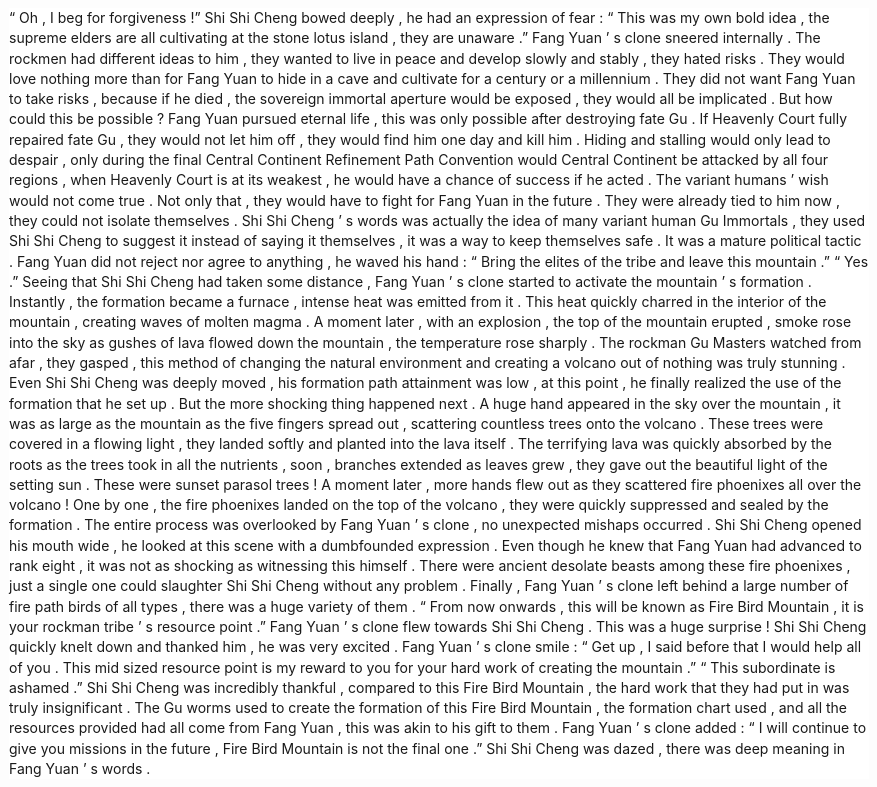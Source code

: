 “ Oh , I beg for forgiveness !” Shi Shi Cheng bowed deeply , he had an expression of fear : “ This was my own bold idea , the supreme elders are all cultivating at the stone lotus island , they are unaware .”
Fang Yuan ’ s clone sneered internally .
The rockmen had different ideas to him , they wanted to live in peace and develop slowly and stably , they hated risks . They would love nothing more than for Fang Yuan to hide in a cave and cultivate for a century or a millennium .
They did not want Fang Yuan to take risks , because if he died , the sovereign immortal aperture would be exposed , they would all be implicated .
But how could this be possible ?
Fang Yuan pursued eternal life , this was only possible after destroying fate Gu . If Heavenly Court fully repaired fate Gu , they would not let him off , they would find him one day and kill him .
Hiding and stalling would only lead to despair , only during the final Central Continent Refinement Path Convention would Central Continent be attacked by all four regions , when Heavenly Court is at its weakest , he would have a chance of success if he acted .
The variant humans ’ wish would not come true . Not only that , they would have to fight for Fang Yuan in the future . They were already tied to him now , they could not isolate themselves .
Shi Shi Cheng ’ s words was actually the idea of many variant human Gu Immortals , they used Shi Shi Cheng to suggest it instead of saying it themselves , it was a way to keep themselves safe .
It was a mature political tactic .
Fang Yuan did not reject nor agree to anything , he waved his hand : “ Bring the elites of the tribe and leave this mountain .”
“ Yes .”
Seeing that Shi Shi Cheng had taken some distance , Fang Yuan ’ s clone started to activate the mountain ’ s formation .
Instantly , the formation became a furnace , intense heat was emitted from it . This heat quickly charred in the interior of the mountain , creating waves of molten magma .
A moment later , with an explosion , the top of the mountain erupted , smoke rose into the sky as gushes of lava flowed down the mountain , the temperature rose sharply .
The rockman Gu Masters watched from afar , they gasped , this method of changing the natural environment and creating a volcano out of nothing was truly stunning .
Even Shi Shi Cheng was deeply moved , his formation path attainment was low , at this point , he finally realized the use of the formation that he set up .
But the more shocking thing happened next .
A huge hand appeared in the sky over the mountain , it was as large as the mountain as the five fingers spread out , scattering countless trees onto the volcano .
These trees were covered in a flowing light , they landed softly and planted into the lava itself .
The terrifying lava was quickly absorbed by the roots as the trees took in all the nutrients , soon , branches extended as leaves grew , they gave out the beautiful light of the setting sun .
These were sunset parasol trees !
A moment later , more hands flew out as they scattered fire phoenixes all over the volcano !
One by one , the fire phoenixes landed on the top of the volcano , they were quickly suppressed and sealed by the formation .
The entire process was overlooked by Fang Yuan ’ s clone , no unexpected mishaps occurred .
Shi Shi Cheng opened his mouth wide , he looked at this scene with a dumbfounded expression .
Even though he knew that Fang Yuan had advanced to rank eight , it was not as shocking as witnessing this himself .
There were ancient desolate beasts among these fire phoenixes , just a single one could slaughter Shi Shi Cheng without any problem .
Finally , Fang Yuan ’ s clone left behind a large number of fire path birds of all types , there was a huge variety of them .
“ From now onwards , this will be known as Fire Bird Mountain , it is your rockman tribe ’ s resource point .” Fang Yuan ’ s clone flew towards Shi Shi Cheng .
This was a huge surprise !
Shi Shi Cheng quickly knelt down and thanked him , he was very excited .
Fang Yuan ’ s clone smile : “ Get up , I said before that I would help all of you . This mid sized resource point is my reward to you for your hard work of creating the mountain .”
“ This subordinate is ashamed .” Shi Shi Cheng was incredibly thankful , compared to this Fire Bird Mountain , the hard work that they had put in was truly insignificant .
The Gu worms used to create the formation of this Fire Bird Mountain , the formation chart used , and all the resources provided had all come from Fang Yuan , this was akin to his gift to them .
Fang Yuan ’ s clone added : “ I will continue to give you missions in the future , Fire Bird Mountain is not the final one .”
Shi Shi Cheng was dazed , there was deep meaning in Fang Yuan ’ s words .